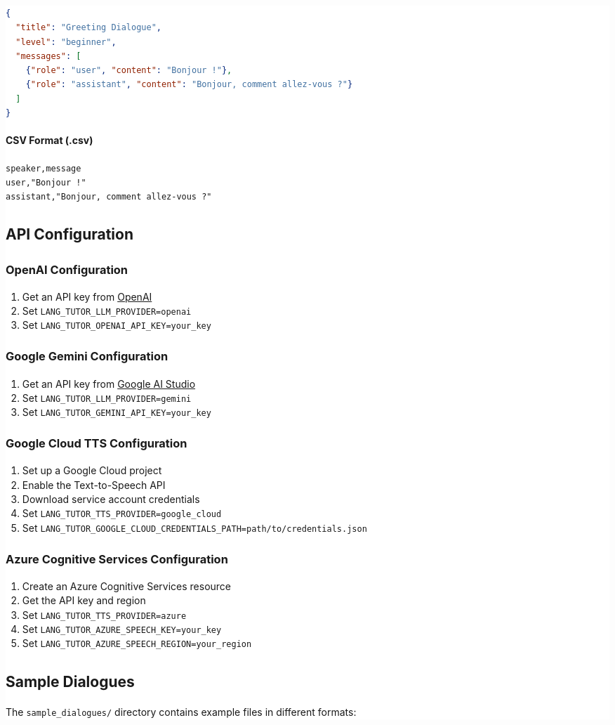 ```json
{
  "title": "Greeting Dialogue",
  "level": "beginner",
  "messages": [
    {"role": "user", "content": "Bonjour !"},
    {"role": "assistant", "content": "Bonjour, comment allez-vous ?"}
  ]
}
```

#### CSV Format (.csv)

```csv
speaker,message
user,"Bonjour !"
assistant,"Bonjour, comment allez-vous ?"
```

## API Configuration

### OpenAI Configuration

1. Get an API key from [OpenAI](https://platform.openai.com/)
2. Set `LANG_TUTOR_LLM_PROVIDER=openai`
3. Set `LANG_TUTOR_OPENAI_API_KEY=your_key`

### Google Gemini Configuration

1. Get an API key from [Google AI Studio](https://makersuite.google.com/)
2. Set `LANG_TUTOR_LLM_PROVIDER=gemini`
3. Set `LANG_TUTOR_GEMINI_API_KEY=your_key`

### Google Cloud TTS Configuration

1. Set up a Google Cloud project
2. Enable the Text-to-Speech API
3. Download service account credentials
4. Set `LANG_TUTOR_TTS_PROVIDER=google_cloud`
5. Set `LANG_TUTOR_GOOGLE_CLOUD_CREDENTIALS_PATH=path/to/credentials.json`

### Azure Cognitive Services Configuration

1. Create an Azure Cognitive Services resource
2. Get the API key and region
3. Set `LANG_TUTOR_TTS_PROVIDER=azure`
4. Set `LANG_TUTOR_AZURE_SPEECH_KEY=your_key`
5. Set `LANG_TUTOR_AZURE_SPEECH_REGION=your_region`

## Sample Dialogues

The `sample_dialogues/` directory contains example files in different formats:

